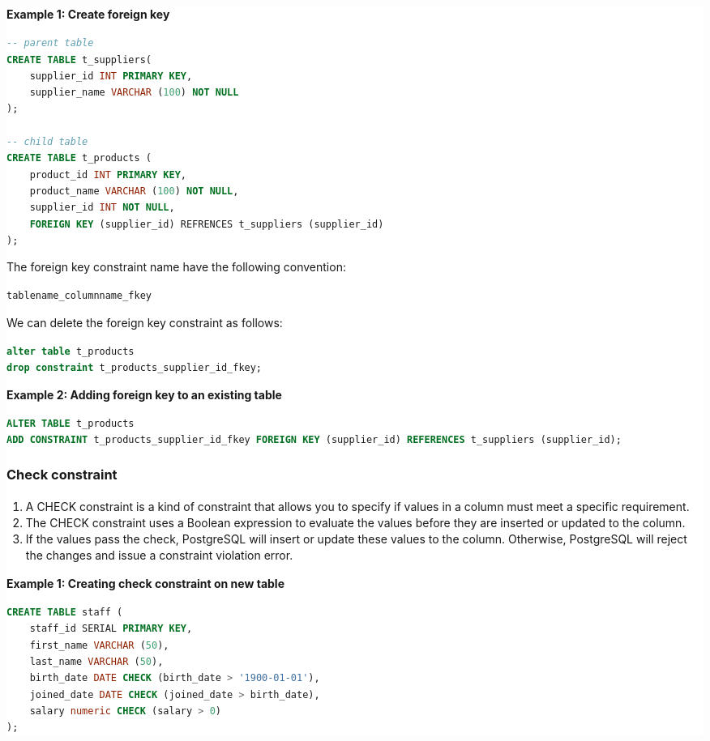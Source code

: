 **Example 1: Create foreign key**

```sql
-- parent table
CREATE TABLE t_suppliers(
    supplier_id INT PRIMARY KEY,
    supplier_name VARCHAR (100) NOT NULL
);

-- child table
CREATE TABLE t_products (
    product_id INT PRIMARY KEY,
    product_name VARCHAR (100) NOT NULL,
    supplier_id INT NOT NULL,
    FOREIGN KEY (supplier_id) REFRENCES t_suppliers (supplier_id)
);
```

The foreign key constraint name have the following convention:

```text
tablename_columnname_fkey
```

We can delete the foreign key constraint as follows:

```sql
alter table t_products
drop constraint t_products_supplier_id_fkey;
```

**Example 2: Adding foreign key to an existing table**

```sql
ALTER TABLE t_products
ADD CONSTRAINT t_products_supplier_id_fkey FOREIGN KEY (supplier_id) REFERENCES t_suppliers (supplier_id);
```


### Check constraint

1. A CHECK constraint is a kind of constraint that allows you to specify if values in a column must meet a specific requirement.
1. The CHECK constraint uses a Boolean expression to evaluate the values before they are inserted or updated to the column.
1. If the values pass the check, PostgreSQL will insert or update these values to the column. Otherwise, PostgreSQL will reject the changes and issue a constraint violation error.


**Example 1: Creating check constraint on new table**

```sql
CREATE TABLE staff (
    staff_id SERIAL PRIMARY KEY,
    first_name VARCHAR (50),
    last_name VARCHAR (50),
    birth_date DATE CHECK (birth_date > '1900-01-01'),
    joined_date DATE CHECK (joined_date > birth_date),
    salary numeric CHECK (salary > 0)
);
```
